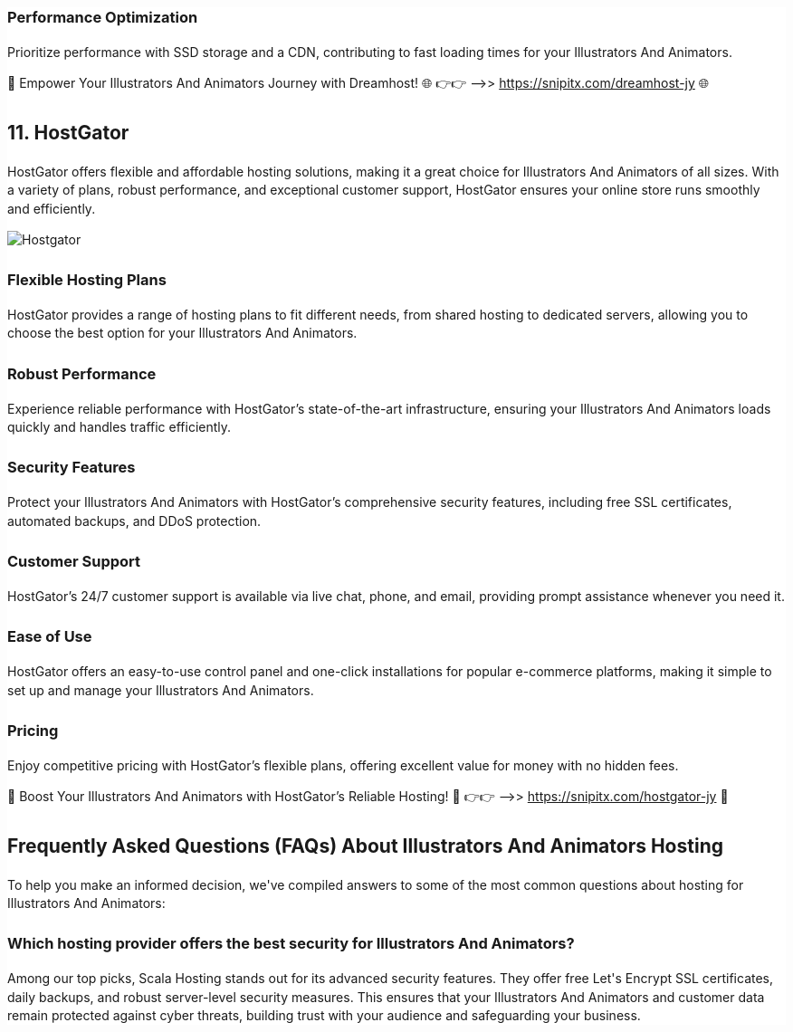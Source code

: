 ### Performance Optimization
Prioritize performance with SSD storage and a CDN, contributing to fast loading times for your Illustrators And Animators.

🚀 Empower Your Illustrators And Animators Journey with Dreamhost! 🌐
👉👉 -->> https://snipitx.com/dreamhost-jy 🌐

## 11. HostGator

HostGator offers flexible and affordable hosting solutions, making it a great choice for Illustrators And Animators of all sizes. With a variety of plans, robust performance, and exceptional customer support, HostGator ensures your online store runs smoothly and efficiently.

![Hostgator](https://i.imgur.com/SNC0dSu.jpeg "Hostgator Hosting")

### Flexible Hosting Plans
HostGator provides a range of hosting plans to fit different needs, from shared hosting to dedicated servers, allowing you to choose the best option for your Illustrators And Animators.

### Robust Performance
Experience reliable performance with HostGator’s state-of-the-art infrastructure, ensuring your Illustrators And Animators loads quickly and handles traffic efficiently.

### Security Features
Protect your Illustrators And Animators with HostGator’s comprehensive security features, including free SSL certificates, automated backups, and DDoS protection.

### Customer Support
HostGator’s 24/7 customer support is available via live chat, phone, and email, providing prompt assistance whenever you need it.

### Ease of Use
HostGator offers an easy-to-use control panel and one-click installations for popular e-commerce platforms, making it simple to set up and manage your Illustrators And Animators.

### Pricing
Enjoy competitive pricing with HostGator’s flexible plans, offering excellent value for money with no hidden fees.

🌟 Boost Your Illustrators And Animators with HostGator’s Reliable Hosting! 🚀
👉👉 -->> https://snipitx.com/hostgator-jy 🚀

## Frequently Asked Questions (FAQs) About Illustrators And Animators Hosting

To help you make an informed decision, we've compiled answers to some of the most common questions about hosting for Illustrators And Animators:

### Which hosting provider offers the best security for Illustrators And Animators? 
Among our top picks, Scala Hosting stands out for its advanced security features. They offer free Let's Encrypt SSL certificates, daily backups, and robust server-level security measures. This ensures that your Illustrators And Animators and customer data remain protected against cyber threats, building trust with your audience and safeguarding your business.
